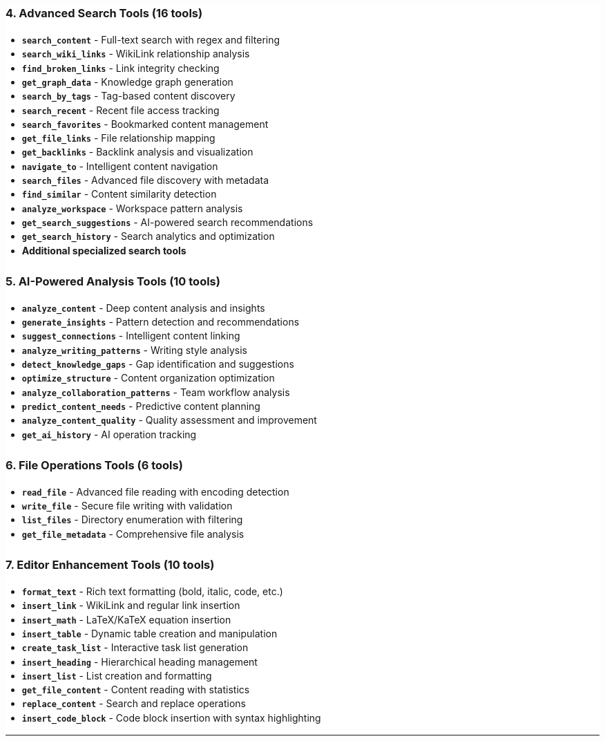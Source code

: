 ### **4. Advanced Search Tools (16 tools)**
- **`search_content`** - Full-text search with regex and filtering
- **`search_wiki_links`** - WikiLink relationship analysis
- **`find_broken_links`** - Link integrity checking
- **`get_graph_data`** - Knowledge graph generation
- **`search_by_tags`** - Tag-based content discovery
- **`search_recent`** - Recent file access tracking
- **`search_favorites`** - Bookmarked content management
- **`get_file_links`** - File relationship mapping
- **`get_backlinks`** - Backlink analysis and visualization
- **`navigate_to`** - Intelligent content navigation
- **`search_files`** - Advanced file discovery with metadata
- **`find_similar`** - Content similarity detection
- **`analyze_workspace`** - Workspace pattern analysis
- **`get_search_suggestions`** - AI-powered search recommendations
- **`get_search_history`** - Search analytics and optimization
- **Additional specialized search tools**

### **5. AI-Powered Analysis Tools (10 tools)**
- **`analyze_content`** - Deep content analysis and insights
- **`generate_insights`** - Pattern detection and recommendations
- **`suggest_connections`** - Intelligent content linking
- **`analyze_writing_patterns`** - Writing style analysis
- **`detect_knowledge_gaps`** - Gap identification and suggestions
- **`optimize_structure`** - Content organization optimization
- **`analyze_collaboration_patterns`** - Team workflow analysis
- **`predict_content_needs`** - Predictive content planning
- **`analyze_content_quality`** - Quality assessment and improvement
- **`get_ai_history`** - AI operation tracking

### **6. File Operations Tools (6 tools)**
- **`read_file`** - Advanced file reading with encoding detection
- **`write_file`** - Secure file writing with validation
- **`list_files`** - Directory enumeration with filtering
- **`get_file_metadata`** - Comprehensive file analysis

### **7. Editor Enhancement Tools (10 tools)**
- **`format_text`** - Rich text formatting (bold, italic, code, etc.)
- **`insert_link`** - WikiLink and regular link insertion
- **`insert_math`** - LaTeX/KaTeX equation insertion
- **`insert_table`** - Dynamic table creation and manipulation
- **`create_task_list`** - Interactive task list generation
- **`insert_heading`** - Hierarchical heading management
- **`insert_list`** - List creation and formatting
- **`get_file_content`** - Content reading with statistics
- **`replace_content`** - Search and replace operations
- **`insert_code_block`** - Code block insertion with syntax highlighting

---
